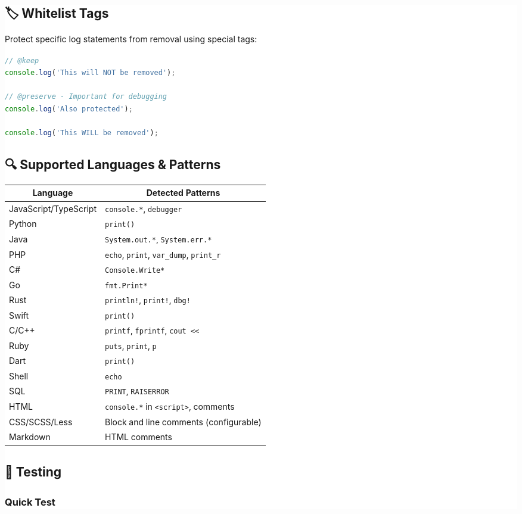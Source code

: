 ## 🏷️ Whitelist Tags

Protect specific log statements from removal using special tags:

```javascript
// @keep
console.log('This will NOT be removed');

// @preserve - Important for debugging
console.log('Also protected');

console.log('This WILL be removed');
```

## 🔍 Supported Languages & Patterns

| Language              | Detected Patterns                      |
| --------------------- | -------------------------------------- |
| JavaScript/TypeScript | `console.*`, `debugger`                |
| Python                | `print()`                              |
| Java                  | `System.out.*`, `System.err.*`         |
| PHP                   | `echo`, `print`, `var_dump`, `print_r` |
| C#                    | `Console.Write*`                       |
| Go                    | `fmt.Print*`                           |
| Rust                  | `println!`, `print!`, `dbg!`           |
| Swift                 | `print()`                              |
| C/C++                 | `printf`, `fprintf`, `cout <<`         |
| Ruby                  | `puts`, `print`, `p`                   |
| Dart                  | `print()`                              |
| Shell                 | `echo`                                 |
| SQL                   | `PRINT`, `RAISERROR`                   |
| HTML                  | `console.*` in `<script>`, comments    |
| CSS/SCSS/Less         | Block and line comments (configurable) |
| Markdown              | HTML comments                          |

## 🧪 Testing

### Quick Test
